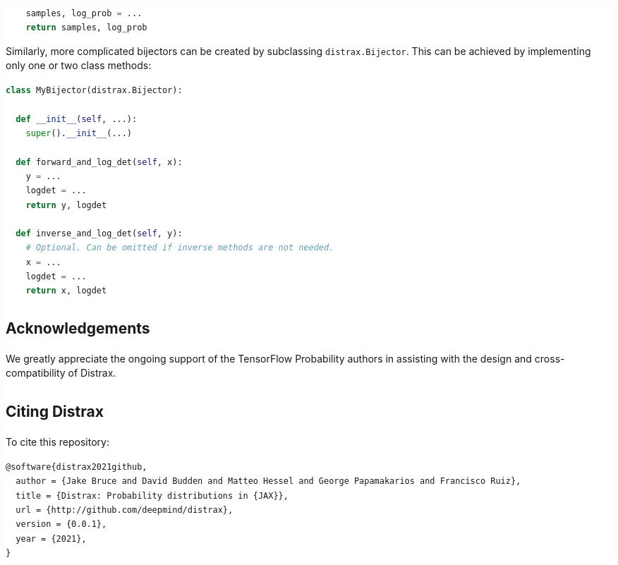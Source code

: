 ```python
    samples, log_prob = ...
    return samples, log_prob
```

Similarly, more complicated bijectors can be created by subclassing
`distrax.Bijector`. This can be achieved by implementing only one or two class
methods:

```python
class MyBijector(distrax.Bijector):

  def __init__(self, ...):
    super().__init__(...)

  def forward_and_log_det(self, x):
    y = ...
    logdet = ...
    return y, logdet

  def inverse_and_log_det(self, y):
    # Optional. Can be omitted if inverse methods are not needed.
    x = ...
    logdet = ...
    return x, logdet
```

## Acknowledgements

We greatly appreciate the ongoing support of the TensorFlow Probability authors
in assisting with the design and cross-compatibility of Distrax.

## Citing Distrax

To cite this repository:

```
@software{distrax2021github,
  author = {Jake Bruce and David Budden and Matteo Hessel and George Papamakarios and Francisco Ruiz},
  title = {Distrax: Probability distributions in {JAX}},
  url = {http://github.com/deepmind/distrax},
  version = {0.0.1},
  year = {2021},
}
```
